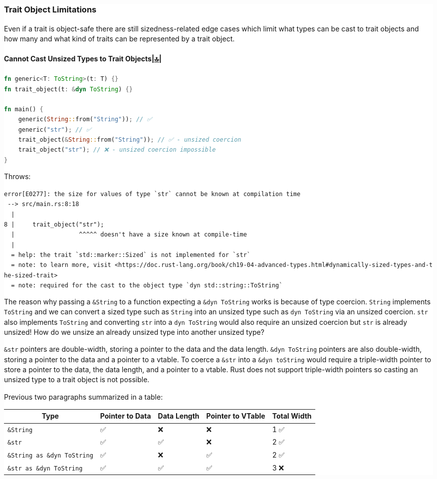 

### Trait Object Limitations

Even if a trait is object-safe there are still sizedness-related edge cases which limit what types can be cast to trait objects and how many and what kind of traits can be represented by a trait object.



#### Cannot Cast Unsized Types to Trait Objects[|🔝|](#link)

```rust
fn generic<T: ToString>(t: T) {}
fn trait_object(t: &dyn ToString) {}

fn main() {
    generic(String::from("String")); // ✅
    generic("str"); // ✅
    trait_object(&String::from("String")); // ✅ - unsized coercion
    trait_object("str"); // ❌ - unsized coercion impossible
}
```

Throws:

```none
error[E0277]: the size for values of type `str` cannot be known at compilation time
 --> src/main.rs:8:18
  |
8 |     trait_object("str");
  |                  ^^^^^ doesn't have a size known at compile-time
  |
  = help: the trait `std::marker::Sized` is not implemented for `str`
  = note: to learn more, visit <https://doc.rust-lang.org/book/ch19-04-advanced-types.html#dynamically-sized-types-and-the-sized-trait>
  = note: required for the cast to the object type `dyn std::string::ToString`
```

The reason why passing a `&String` to a function expecting a `&dyn ToString` works is because of type coercion. `String` implements `ToString` and we can convert a sized type such as `String` into an unsized type such as `dyn ToString` via an unsized coercion. `str` also implements `ToString` and converting `str` into a `dyn ToString` would also require an unsized coercion but `str` is already unsized! How do we unsize an already unsized type into another unsized type?

`&str` pointers are double-width, storing a pointer to the data and the data length. `&dyn ToString` pointers are also double-width, storing a pointer to the data and a pointer to a vtable. To coerce a `&str` into a `&dyn toString` would require a triple-width pointer to store a pointer to the data, the data length, and a pointer to a vtable. Rust does not support triple-width pointers so casting an unsized type to a trait object is not possible.

Previous two paragraphs summarized in a table:

| Type | Pointer to Data | Data Length | Pointer to VTable | Total Width |
|-|-|-|-|-|
| `&String` | ✅ | ❌ | ❌ | 1 ✅ |
| `&str` | ✅ | ✅ | ❌ | 2 ✅ |
| `&String as &dyn ToString` | ✅ | ❌ | ✅ | 2 ✅ |
| `&str as &dyn ToString` | ✅ | ✅ | ✅ | 3 ❌ |
